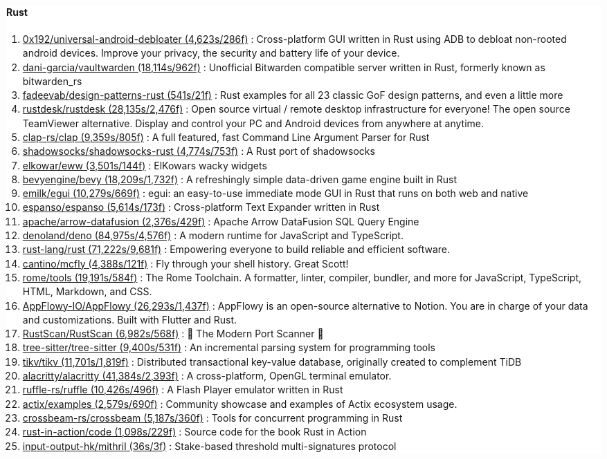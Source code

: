 #### Rust
1. [0x192/universal-android-debloater (4,623s/286f)](https://github.com/0x192/universal-android-debloater) : Cross-platform GUI written in Rust using ADB to debloat non-rooted android devices. Improve your privacy, the security and battery life of your device.
2. [dani-garcia/vaultwarden (18,114s/962f)](https://github.com/dani-garcia/vaultwarden) : Unofficial Bitwarden compatible server written in Rust, formerly known as bitwarden_rs
3. [fadeevab/design-patterns-rust (541s/21f)](https://github.com/fadeevab/design-patterns-rust) : Rust examples for all 23 classic GoF design patterns, and even a little more
4. [rustdesk/rustdesk (28,135s/2,476f)](https://github.com/rustdesk/rustdesk) : Open source virtual / remote desktop infrastructure for everyone! The open source TeamViewer alternative. Display and control your PC and Android devices from anywhere at anytime.
5. [clap-rs/clap (9,359s/805f)](https://github.com/clap-rs/clap) : A full featured, fast Command Line Argument Parser for Rust
6. [shadowsocks/shadowsocks-rust (4,774s/753f)](https://github.com/shadowsocks/shadowsocks-rust) : A Rust port of shadowsocks
7. [elkowar/eww (3,501s/144f)](https://github.com/elkowar/eww) : ElKowars wacky widgets
8. [bevyengine/bevy (18,209s/1,732f)](https://github.com/bevyengine/bevy) : A refreshingly simple data-driven game engine built in Rust
9. [emilk/egui (10,279s/669f)](https://github.com/emilk/egui) : egui: an easy-to-use immediate mode GUI in Rust that runs on both web and native
10. [espanso/espanso (5,614s/173f)](https://github.com/espanso/espanso) : Cross-platform Text Expander written in Rust
11. [apache/arrow-datafusion (2,376s/429f)](https://github.com/apache/arrow-datafusion) : Apache Arrow DataFusion SQL Query Engine
12. [denoland/deno (84,975s/4,576f)](https://github.com/denoland/deno) : A modern runtime for JavaScript and TypeScript.
13. [rust-lang/rust (71,222s/9,681f)](https://github.com/rust-lang/rust) : Empowering everyone to build reliable and efficient software.
14. [cantino/mcfly (4,388s/121f)](https://github.com/cantino/mcfly) : Fly through your shell history. Great Scott!
15. [rome/tools (19,191s/584f)](https://github.com/rome/tools) : The Rome Toolchain. A formatter, linter, compiler, bundler, and more for JavaScript, TypeScript, HTML, Markdown, and CSS.
16. [AppFlowy-IO/AppFlowy (26,293s/1,437f)](https://github.com/AppFlowy-IO/AppFlowy) : AppFlowy is an open-source alternative to Notion. You are in charge of your data and customizations. Built with Flutter and Rust.
17. [RustScan/RustScan (6,982s/568f)](https://github.com/RustScan/RustScan) : 🤖 The Modern Port Scanner 🤖
18. [tree-sitter/tree-sitter (9,400s/531f)](https://github.com/tree-sitter/tree-sitter) : An incremental parsing system for programming tools
19. [tikv/tikv (11,701s/1,819f)](https://github.com/tikv/tikv) : Distributed transactional key-value database, originally created to complement TiDB
20. [alacritty/alacritty (41,384s/2,393f)](https://github.com/alacritty/alacritty) : A cross-platform, OpenGL terminal emulator.
21. [ruffle-rs/ruffle (10,426s/496f)](https://github.com/ruffle-rs/ruffle) : A Flash Player emulator written in Rust
22. [actix/examples (2,579s/690f)](https://github.com/actix/examples) : Community showcase and examples of Actix ecosystem usage.
23. [crossbeam-rs/crossbeam (5,187s/360f)](https://github.com/crossbeam-rs/crossbeam) : Tools for concurrent programming in Rust
24. [rust-in-action/code (1,098s/229f)](https://github.com/rust-in-action/code) : Source code for the book Rust in Action
25. [input-output-hk/mithril (36s/3f)](https://github.com/input-output-hk/mithril) : Stake-based threshold multi-signatures protocol
